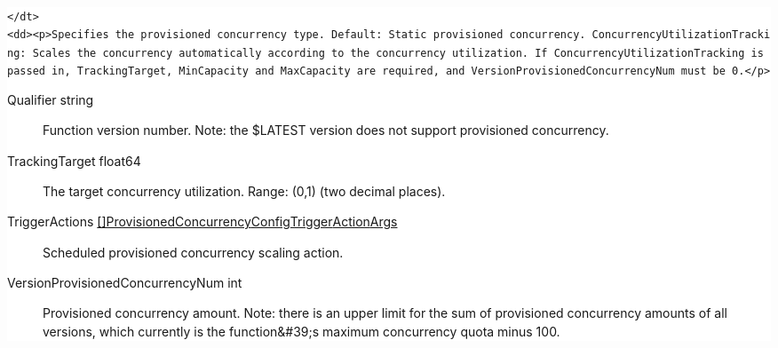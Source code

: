     </dt>
    <dd><p>Specifies the provisioned concurrency type. Default: Static provisioned concurrency. ConcurrencyUtilizationTracking: Scales the concurrency automatically according to the concurrency utilization. If ConcurrencyUtilizationTracking is passed in, TrackingTarget, MinCapacity and MaxCapacity are required, and VersionProvisionedConcurrencyNum must be 0.</p>
</dd><dt class="property-optional property-replacement"
            title="Optional">
        <span id="state_qualifier_go">
<a data-swiftype-name="resource-property" data-swiftype-type="text" href="#state_qualifier_go" style="color: inherit; text-decoration: inherit;">Qualifier</a>
</span>
        <span class="property-indicator"></span>
        <span class="property-type">string</span>
    </dt>
    <dd><p>Function version number. Note: the $LATEST version does not support provisioned concurrency.</p>
</dd><dt class="property-optional property-replacement"
            title="Optional">
        <span id="state_trackingtarget_go">
<a data-swiftype-name="resource-property" data-swiftype-type="text" href="#state_trackingtarget_go" style="color: inherit; text-decoration: inherit;">Tracking<wbr>Target</a>
</span>
        <span class="property-indicator"></span>
        <span class="property-type">float64</span>
    </dt>
    <dd><p>The target concurrency utilization. Range: (0,1) (two decimal places).</p>
</dd><dt class="property-optional property-replacement"
            title="Optional">
        <span id="state_triggeractions_go">
<a data-swiftype-name="resource-property" data-swiftype-type="text" href="#state_triggeractions_go" style="color: inherit; text-decoration: inherit;">Trigger<wbr>Actions</a>
</span>
        <span class="property-indicator"></span>
        <span class="property-type"><a href="#provisionedconcurrencyconfigtriggeraction">[]Provisioned<wbr>Concurrency<wbr>Config<wbr>Trigger<wbr>Action<wbr>Args</a></span>
    </dt>
    <dd><p>Scheduled provisioned concurrency scaling action.</p>
</dd><dt class="property-optional property-replacement"
            title="Optional">
        <span id="state_versionprovisionedconcurrencynum_go">
<a data-swiftype-name="resource-property" data-swiftype-type="text" href="#state_versionprovisionedconcurrencynum_go" style="color: inherit; text-decoration: inherit;">Version<wbr>Provisioned<wbr>Concurrency<wbr>Num</a>
</span>
        <span class="property-indicator"></span>
        <span class="property-type">int</span>
    </dt>
    <dd><p>Provisioned concurrency amount. Note: there is an upper limit for the sum of provisioned concurrency amounts of all versions, which currently is the function&amp;#39;s maximum concurrency quota minus 100.</p>
</dd></dl>
</pulumi-choosable>
</div>

